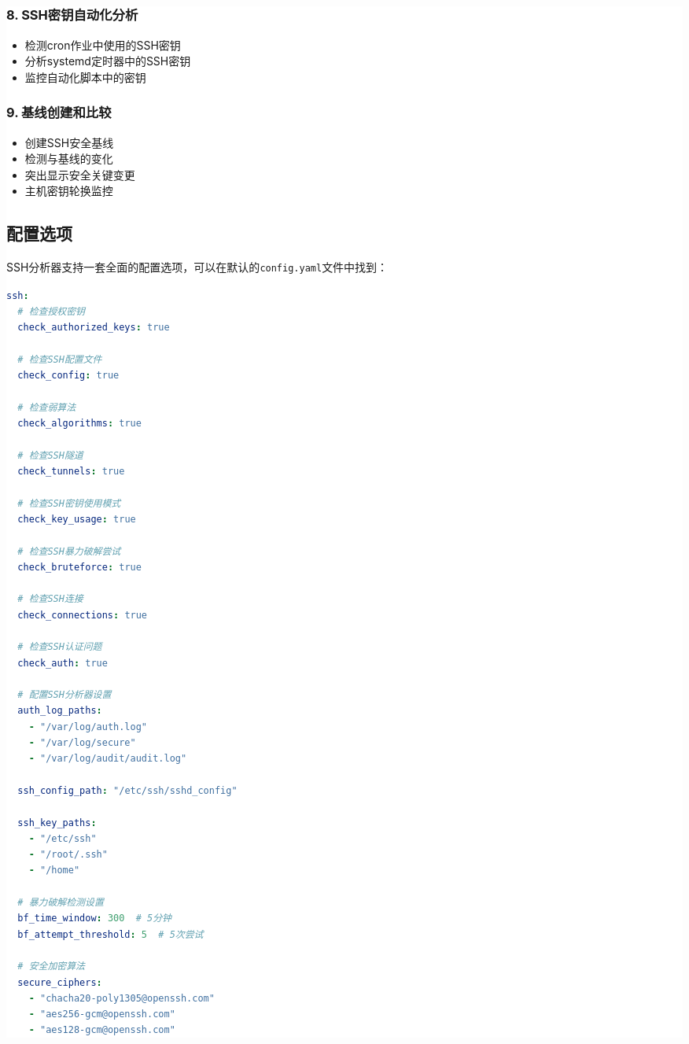 ### 8. SSH密钥自动化分析
- 检测cron作业中使用的SSH密钥
- 分析systemd定时器中的SSH密钥
- 监控自动化脚本中的密钥

### 9. 基线创建和比较
- 创建SSH安全基线
- 检测与基线的变化
- 突出显示安全关键变更
- 主机密钥轮换监控

## 配置选项

SSH分析器支持一套全面的配置选项，可以在默认的`config.yaml`文件中找到：

```yaml
ssh:
  # 检查授权密钥
  check_authorized_keys: true
  
  # 检查SSH配置文件
  check_config: true
  
  # 检查弱算法
  check_algorithms: true
  
  # 检查SSH隧道
  check_tunnels: true
  
  # 检查SSH密钥使用模式
  check_key_usage: true
  
  # 检查SSH暴力破解尝试
  check_bruteforce: true
  
  # 检查SSH连接
  check_connections: true
  
  # 检查SSH认证问题
  check_auth: true
  
  # 配置SSH分析器设置
  auth_log_paths:
    - "/var/log/auth.log"
    - "/var/log/secure"
    - "/var/log/audit/audit.log"
  
  ssh_config_path: "/etc/ssh/sshd_config"
  
  ssh_key_paths:
    - "/etc/ssh"
    - "/root/.ssh"
    - "/home"
  
  # 暴力破解检测设置
  bf_time_window: 300  # 5分钟
  bf_attempt_threshold: 5  # 5次尝试
  
  # 安全加密算法
  secure_ciphers:
    - "chacha20-poly1305@openssh.com"
    - "aes256-gcm@openssh.com"
    - "aes128-gcm@openssh.com"
```
